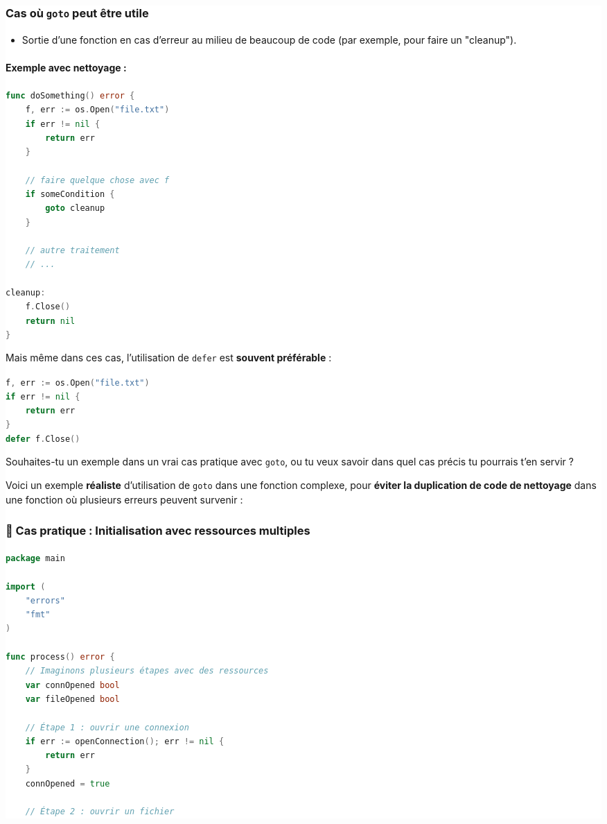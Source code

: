 ### Cas où `goto` peut être utile

* Sortie d’une fonction en cas d’erreur au milieu de beaucoup de code (par exemple, pour faire un "cleanup").

#### Exemple avec nettoyage :

```go
func doSomething() error {
    f, err := os.Open("file.txt")
    if err != nil {
        return err
    }

    // faire quelque chose avec f
    if someCondition {
        goto cleanup
    }

    // autre traitement
    // ...

cleanup:
    f.Close()
    return nil
}
```

Mais même dans ces cas, l’utilisation de `defer` est **souvent préférable** :

```go
f, err := os.Open("file.txt")
if err != nil {
    return err
}
defer f.Close()
```

Souhaites-tu un exemple dans un vrai cas pratique avec `goto`, ou tu veux savoir dans quel cas précis tu pourrais t’en servir ?

Voici un exemple **réaliste** d’utilisation de `goto` dans une fonction complexe, pour **éviter la duplication de code de nettoyage** dans une fonction où plusieurs erreurs peuvent survenir :

### 🧪 Cas pratique : Initialisation avec ressources multiples

```go
package main

import (
    "errors"
    "fmt"
)

func process() error {
    // Imaginons plusieurs étapes avec des ressources
    var connOpened bool
    var fileOpened bool

    // Étape 1 : ouvrir une connexion
    if err := openConnection(); err != nil {
        return err
    }
    connOpened = true

    // Étape 2 : ouvrir un fichier
```